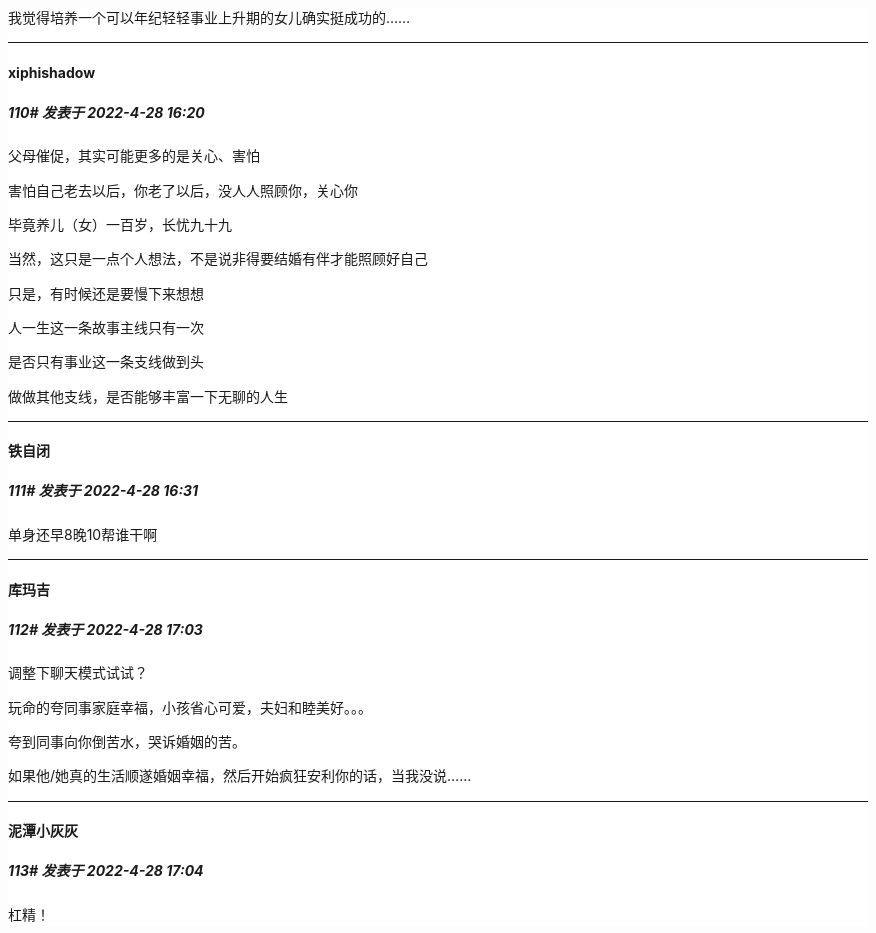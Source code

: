我觉得培养一个可以年纪轻轻事业上升期的女儿确实挺成功的……



*****

####  xiphishadow  
##### 110#       发表于 2022-4-28 16:20

父母催促，其实可能更多的是关心、害怕

害怕自己老去以后，你老了以后，没人人照顾你，关心你

毕竟养儿（女）一百岁，长忧九十九

当然，这只是一点个人想法，不是说非得要结婚有伴才能照顾好自己

只是，有时候还是要慢下来想想

人一生这一条故事主线只有一次

是否只有事业这一条支线做到头

做做其他支线，是否能够丰富一下无聊的人生



*****

####  铁自闭  
##### 111#       发表于 2022-4-28 16:31

单身还早8晚10帮谁干啊



*****

####  库玛吉  
##### 112#       发表于 2022-4-28 17:03

调整下聊天模式试试？

玩命的夸同事家庭幸福，小孩省心可爱，夫妇和睦美好。。。

夸到同事向你倒苦水，哭诉婚姻的苦。

如果他/她真的生活顺遂婚姻幸福，然后开始疯狂安利你的话，当我没说……

*****

####  泥潭小灰灰  
##### 113#       发表于 2022-4-28 17:04

杠精！

